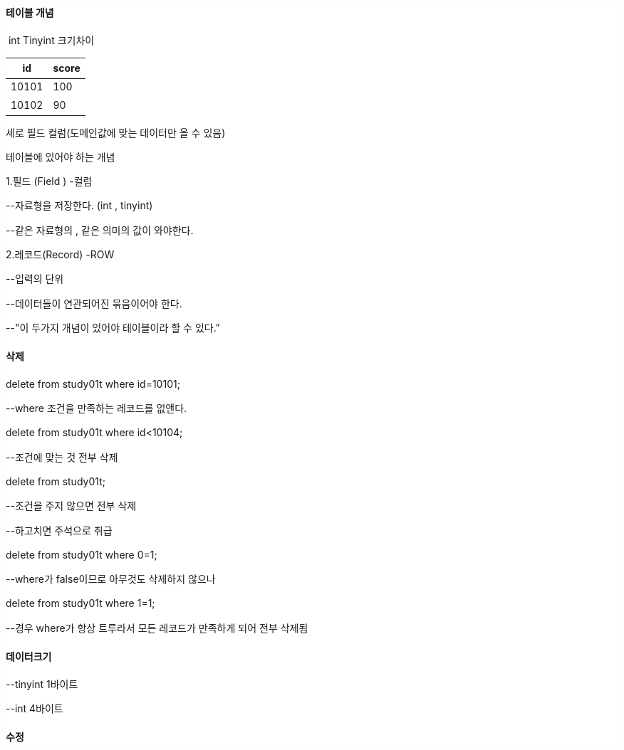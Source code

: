 

#### 테이블 개념

​	int												Tinyint  크기차이

| id    | score |
| ----- | ----- |
| 10101 | 100   |
| 10102 | 90    |

세로 필드 컬럼(도메인값에 맞는 데이터만 올 수 있음)



테이블에 있어야 하는 개념

1.필드 (Field ) -컬럼

--자료형을 저장한다. (int , tinyint)

--같은 자료형의 , 같은 의미의 값이 와야한다.

2.레코드(Record) -ROW

--입력의 단위

--데이터들이 연관되어진 묶음이어야 한다.

--"이 두가지 개념이 있어야 테이블이라 할 수 있다."

#### 삭제

delete from study01t where id=10101;

--where 조건을 만족하는 레코드를 없앤다.

delete from study01t where id<10104;

--조건에 맞는 것 전부 삭제

delete from study01t;

--조건을 주지 않으면 전부 삭제

--하고치면 주석으로 취급

delete from study01t where 0=1;

--where가 false이므로  아무것도 삭제하지 않으나

delete from study01t where 1=1;

--경우 where가 항상 트루라서 모든 레코드가 만족하게 되어 전부 삭제됨

#### 데이터크기

--tinyint 1바이트

--int 4바이트

#### 수정
